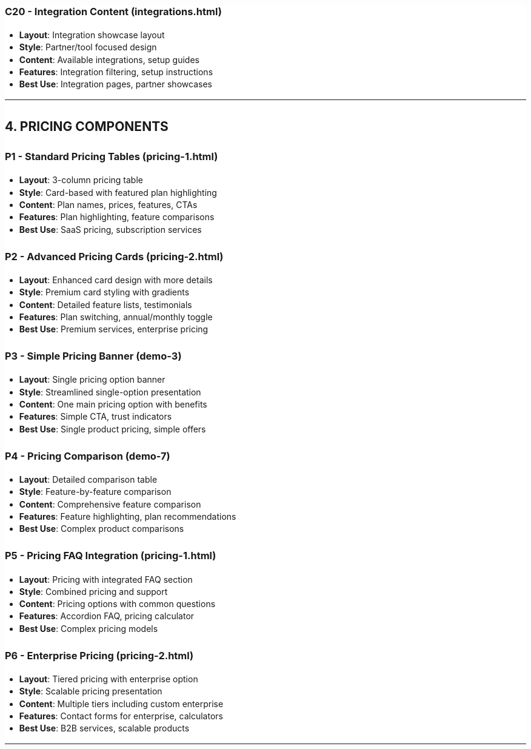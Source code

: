 ### C20 - Integration Content (integrations.html)
- **Layout**: Integration showcase layout
- **Style**: Partner/tool focused design
- **Content**: Available integrations, setup guides
- **Features**: Integration filtering, setup instructions
- **Best Use**: Integration pages, partner showcases

---

## 4. PRICING COMPONENTS

### P1 - Standard Pricing Tables (pricing-1.html)
- **Layout**: 3-column pricing table
- **Style**: Card-based with featured plan highlighting
- **Content**: Plan names, prices, features, CTAs
- **Features**: Plan highlighting, feature comparisons
- **Best Use**: SaaS pricing, subscription services

### P2 - Advanced Pricing Cards (pricing-2.html)
- **Layout**: Enhanced card design with more details
- **Style**: Premium card styling with gradients
- **Content**: Detailed feature lists, testimonials
- **Features**: Plan switching, annual/monthly toggle
- **Best Use**: Premium services, enterprise pricing

### P3 - Simple Pricing Banner (demo-3)
- **Layout**: Single pricing option banner
- **Style**: Streamlined single-option presentation
- **Content**: One main pricing option with benefits
- **Features**: Simple CTA, trust indicators
- **Best Use**: Single product pricing, simple offers

### P4 - Pricing Comparison (demo-7)
- **Layout**: Detailed comparison table
- **Style**: Feature-by-feature comparison
- **Content**: Comprehensive feature comparison
- **Features**: Feature highlighting, plan recommendations
- **Best Use**: Complex product comparisons

### P5 - Pricing FAQ Integration (pricing-1.html)
- **Layout**: Pricing with integrated FAQ section
- **Style**: Combined pricing and support
- **Content**: Pricing options with common questions
- **Features**: Accordion FAQ, pricing calculator
- **Best Use**: Complex pricing models

### P6 - Enterprise Pricing (pricing-2.html)
- **Layout**: Tiered pricing with enterprise option
- **Style**: Scalable pricing presentation
- **Content**: Multiple tiers including custom enterprise
- **Features**: Contact forms for enterprise, calculators
- **Best Use**: B2B services, scalable products

---